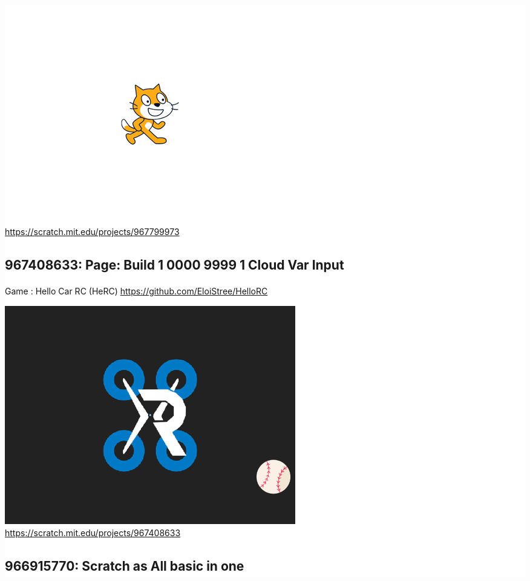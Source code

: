 [![967799973](967799973/967799973.png)](https://scratch.mit.edu/projects/967799973)  
https://scratch.mit.edu/projects/967799973  
## 967408633: Page: Build 1 0000 9999 1 Cloud Var Input  
  
Game : Hello Car RC (HeRC) https://github.com/EloiStree/HelloRC
  
[![967408633](967408633/967408633.png)](https://scratch.mit.edu/projects/967408633)  
https://scratch.mit.edu/projects/967408633  
## 966915770: Scratch as All basic in one   
  
  